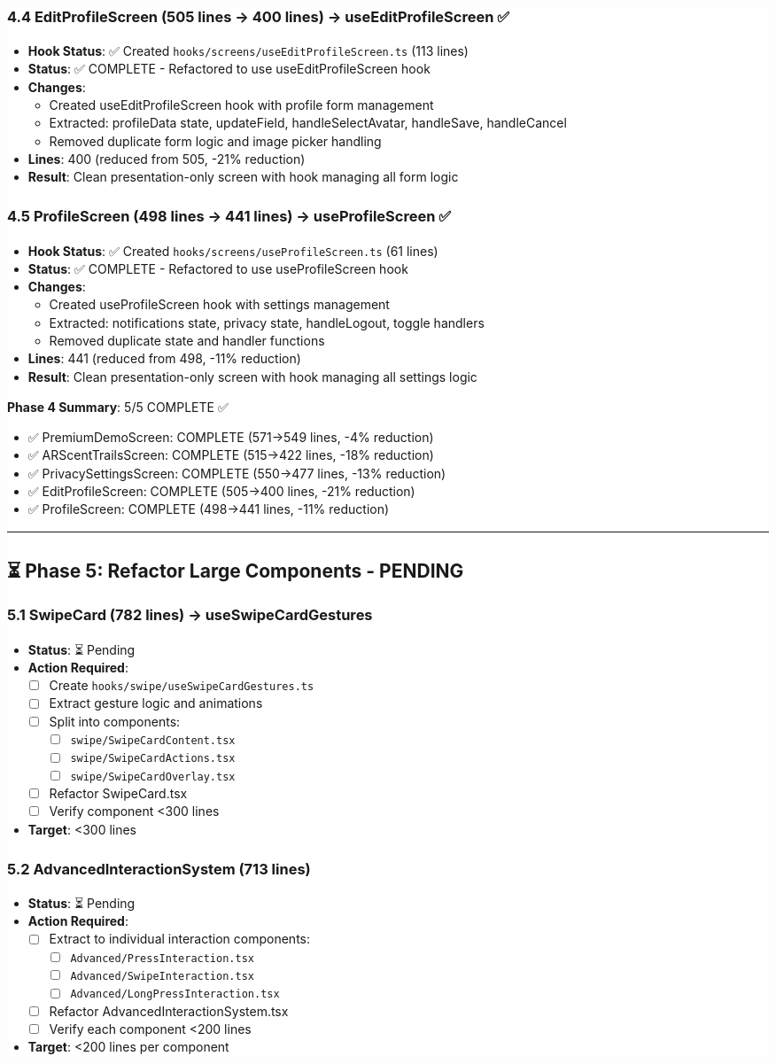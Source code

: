 ### 4.4 EditProfileScreen (505 lines → 400 lines) → useEditProfileScreen ✅
- **Hook Status**: ✅ Created `hooks/screens/useEditProfileScreen.ts` (113 lines)
- **Status**: ✅ COMPLETE - Refactored to use useEditProfileScreen hook
- **Changes**:
  - Created useEditProfileScreen hook with profile form management
  - Extracted: profileData state, updateField, handleSelectAvatar, handleSave, handleCancel
  - Removed duplicate form logic and image picker handling
- **Lines**: 400 (reduced from 505, -21% reduction)
- **Result**: Clean presentation-only screen with hook managing all form logic

### 4.5 ProfileScreen (498 lines → 441 lines) → useProfileScreen ✅
- **Hook Status**: ✅ Created `hooks/screens/useProfileScreen.ts` (61 lines)
- **Status**: ✅ COMPLETE - Refactored to use useProfileScreen hook
- **Changes**:
  - Created useProfileScreen hook with settings management
  - Extracted: notifications state, privacy state, handleLogout, toggle handlers
  - Removed duplicate state and handler functions
- **Lines**: 441 (reduced from 498, -11% reduction)
- **Result**: Clean presentation-only screen with hook managing all settings logic

**Phase 4 Summary**: 5/5 COMPLETE ✅
- ✅ PremiumDemoScreen: COMPLETE (571→549 lines, -4% reduction)
- ✅ ARScentTrailsScreen: COMPLETE (515→422 lines, -18% reduction)
- ✅ PrivacySettingsScreen: COMPLETE (550→477 lines, -13% reduction)
- ✅ EditProfileScreen: COMPLETE (505→400 lines, -21% reduction)
- ✅ ProfileScreen: COMPLETE (498→441 lines, -11% reduction)

---

## ⏳ Phase 5: Refactor Large Components - PENDING

### 5.1 SwipeCard (782 lines) → useSwipeCardGestures
- **Status**: ⏳ Pending
- **Action Required**:
  - [ ] Create `hooks/swipe/useSwipeCardGestures.ts`
  - [ ] Extract gesture logic and animations
  - [ ] Split into components:
    - [ ] `swipe/SwipeCardContent.tsx`
    - [ ] `swipe/SwipeCardActions.tsx`
    - [ ] `swipe/SwipeCardOverlay.tsx`
  - [ ] Refactor SwipeCard.tsx
  - [ ] Verify component <300 lines
- **Target**: <300 lines

### 5.2 AdvancedInteractionSystem (713 lines)
- **Status**: ⏳ Pending
- **Action Required**:
  - [ ] Extract to individual interaction components:
    - [ ] `Advanced/PressInteraction.tsx`
    - [ ] `Advanced/SwipeInteraction.tsx`
    - [ ] `Advanced/LongPressInteraction.tsx`
  - [ ] Refactor AdvancedInteractionSystem.tsx
  - [ ] Verify each component <200 lines
- **Target**: <200 lines per component
